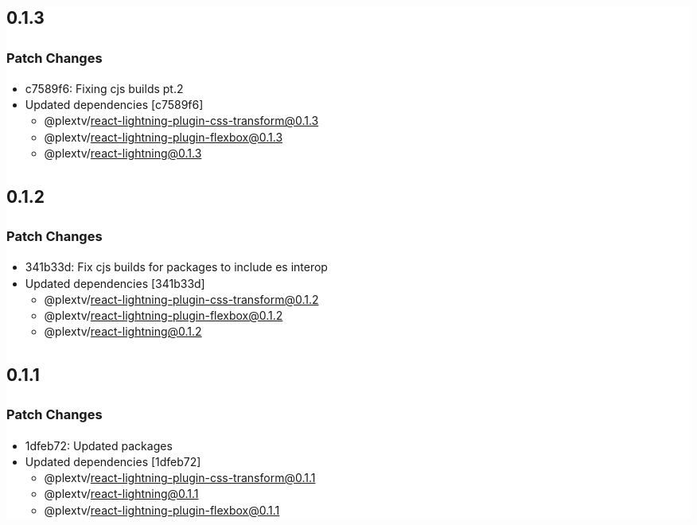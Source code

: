 ## 0.1.3

### Patch Changes

- c7589f6: Fixing cjs builds pt.2
- Updated dependencies [c7589f6]
  - @plextv/react-lightning-plugin-css-transform@0.1.3
  - @plextv/react-lightning-plugin-flexbox@0.1.3
  - @plextv/react-lightning@0.1.3

## 0.1.2

### Patch Changes

- 341b33d: Fix cjs builds for packages to include es interop
- Updated dependencies [341b33d]
  - @plextv/react-lightning-plugin-css-transform@0.1.2
  - @plextv/react-lightning-plugin-flexbox@0.1.2
  - @plextv/react-lightning@0.1.2

## 0.1.1

### Patch Changes

- 1dfeb72: Updated packages
- Updated dependencies [1dfeb72]
  - @plextv/react-lightning-plugin-css-transform@0.1.1
  - @plextv/react-lightning@0.1.1
  - @plextv/react-lightning-plugin-flexbox@0.1.1
